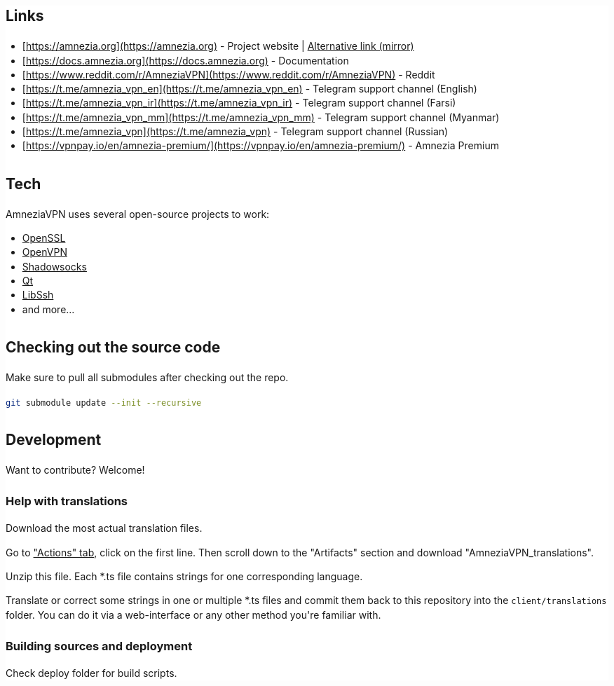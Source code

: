 ## Links

- [https://amnezia.org](https://amnezia.org) - Project website | [Alternative link (mirror)](https://storage.googleapis.com/kldscp/amnezia.org)
- [https://docs.amnezia.org](https://docs.amnezia.org) - Documentation
- [https://www.reddit.com/r/AmneziaVPN](https://www.reddit.com/r/AmneziaVPN) - Reddit  
- [https://t.me/amnezia_vpn_en](https://t.me/amnezia_vpn_en) - Telegram support channel (English) 
- [https://t.me/amnezia_vpn_ir](https://t.me/amnezia_vpn_ir) - Telegram support channel (Farsi) 
- [https://t.me/amnezia_vpn_mm](https://t.me/amnezia_vpn_mm) - Telegram support channel (Myanmar)  
- [https://t.me/amnezia_vpn](https://t.me/amnezia_vpn) - Telegram support channel (Russian)
- [https://vpnpay.io/en/amnezia-premium/](https://vpnpay.io/en/amnezia-premium/) - Amnezia Premium

## Tech

AmneziaVPN uses several open-source projects to work:

- [OpenSSL](https://www.openssl.org/)
- [OpenVPN](https://openvpn.net/)
- [Shadowsocks](https://shadowsocks.org/)
- [Qt](https://www.qt.io/)
- [LibSsh](https://libssh.org)
- and more...

## Checking out the source code

Make sure to pull all submodules after checking out the repo.

```bash
git submodule update --init --recursive
```

## Development

Want to contribute? Welcome!

### Help with translations

Download the most actual translation files.

Go to ["Actions" tab](https://github.com/amnezia-vpn/amnezia-client/actions?query=is%3Asuccess+branch%3Adev), click on the first line.
Then scroll down to the "Artifacts" section and download "AmneziaVPN_translations".

Unzip this file.
Each *.ts file contains strings for one corresponding language.

Translate or correct some strings in one or multiple *.ts files and commit them back to this repository into the ``client/translations`` folder.
You can do it via a web-interface or any other method you're familiar with.

### Building sources and deployment

Check deploy folder for build scripts. 
